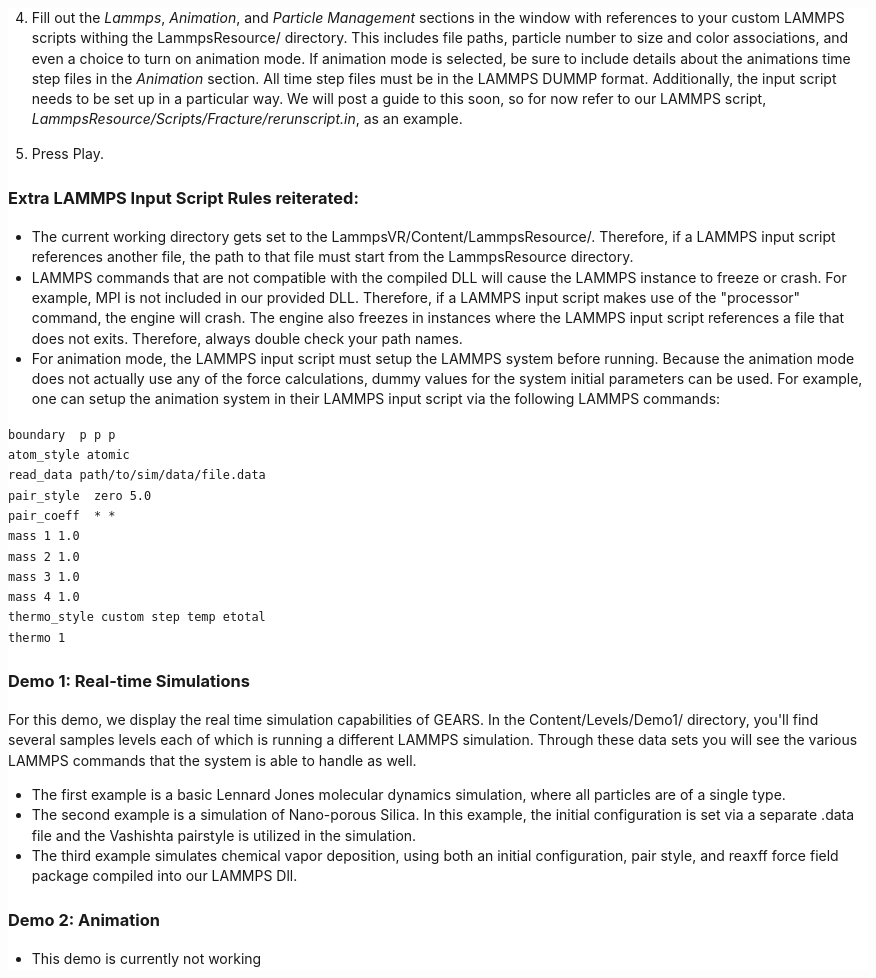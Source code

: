   4. Fill out the *Lammps*, *Animation*, and *Particle Management* sections in the window with references to your custom LAMMPS scripts withing the LammpsResource/ directory. This includes file paths, particle number to size and color associations, and even a choice to turn on animation mode. If animation mode is selected, be sure to include details about the animations time step files in the *Animation* section. All time step files must be in the LAMMPS DUMMP format. Additionally, the input script needs to be set up in a particular way. We will post a guide to this soon, so for now refer to our LAMMPS script, *LammpsResource/Scripts/Fracture/rerunscript.in*, as an example.

  5. Press Play.

### Extra LAMMPS Input Script Rules reiterated:
  * The current working directory gets set to the LammpsVR/Content/LammpsResource/. Therefore, if a LAMMPS input script references another file, the path to that file must start from the LammpsResource directory.
  * LAMMPS commands that are not compatible with the compiled DLL will cause the LAMMPS instance to freeze or crash. For example, MPI is not included in our provided DLL. Therefore, if a LAMMPS input script makes use of the "processor" command, the engine will crash. The engine also freezes in instances where the LAMMPS input script references a file that does not exits. Therefore, always double check your path names.
  * For animation mode, the LAMMPS input script must setup the LAMMPS system before running. Because the animation mode does not actually use any of the force calculations, dummy values for the system initial parameters can be used. For example, one can setup the animation system in their LAMMPS input script via the following LAMMPS commands:
  ```
  boundary  p p p
  atom_style atomic
  read_data path/to/sim/data/file.data
  pair_style  zero 5.0
  pair_coeff  * *
  mass 1 1.0
  mass 2 1.0
  mass 3 1.0
  mass 4 1.0
  thermo_style custom step temp etotal
  thermo 1
  ```

### Demo 1: Real-time Simulations
For this demo, we display the real time simulation capabilities of GEARS. In the Content/Levels/Demo1/ directory, you'll find several samples levels each of which is running a different LAMMPS simulation. Through these data sets you will see the various LAMMPS commands that the system is able to handle as well.

* The first example is a basic Lennard Jones molecular dynamics simulation, where all particles are of a single type.
* The second example is a simulation of Nano-porous Silica. In this example, the initial configuration is set via a separate .data file and the Vashishta pairstyle is utilized in the simulation.
* The third example simulates chemical vapor deposition, using both an initial configuration, pair style, and reaxff force field package compiled into our LAMMPS Dll.

### Demo 2: Animation
* This demo is currently not working
